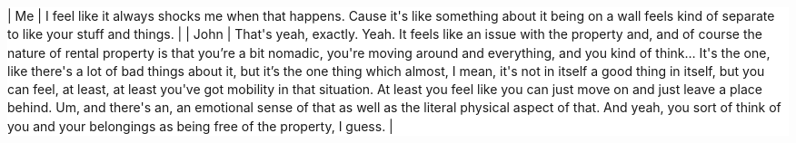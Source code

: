 | Me   | I feel like it always shocks me when that happens. Cause it's like something about it being on a wall feels kind of separate to like your stuff and things.                                                                                                                                                                                                                                                                                                                                                                                                                                                                                                                                                                                                                                                                                                                                                                                                                                                                                                                                                                                                                                                                                                                                                                                                                                                                                                                                                                                                                                                                                                                                                                                                                                                                                                                                                                                                                                                                                                                                                                                                                                                                                                                                                                                                                                                                                                                                                                                                                                                          |
| John | That's yeah, exactly. Yeah. It feels like an issue with the property and, and of course the nature of rental property is that you’re a bit nomadic, you're moving around and everything, and you kind of think… It's the one, like there's a lot of bad things about it, but it’s the one thing which almost, I mean, it's not in itself a good thing in itself, but you can feel, at least, at least you've got mobility in that situation. At least you feel like you can just move on and just leave a place behind. Um, and there's an, an emotional sense of that as well as the literal physical aspect of that. And yeah, you sort of think of you and your belongings as being free of the property, I guess.                                                                                                                                                                                                                                                                                                                                                                                                                                                                                                                                                                                                                                                                                                                                                                                                                                                                                                                                                                                                                                                                                                                                                                                                                                                                                                                                                                                                                                                                                                                                                                                                                                                                                                                                                                                                                                                                                                |